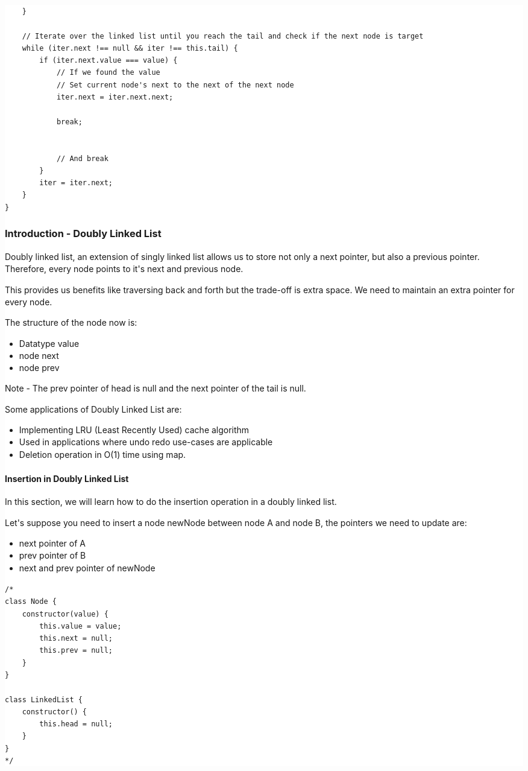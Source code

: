 ```
    }

    // Iterate over the linked list until you reach the tail and check if the next node is target
    while (iter.next !== null && iter !== this.tail) {
        if (iter.next.value === value) {
            // If we found the value
            // Set current node's next to the next of the next node
            iter.next = iter.next.next;

            break;


            // And break
        }
        iter = iter.next;
    }
}
```

### Introduction - Doubly Linked List

Doubly linked list, an extension of singly linked list allows us to store not only a next pointer, but also a previous pointer. Therefore, every node points to it's next and previous node.

This provides us benefits like traversing back and forth but the trade-off is extra space. We need to maintain an extra pointer for every node.

The structure of the node now is:

- Datatype value
- node next
- node prev

Note - The prev pointer of head is null and the next pointer of the tail is null.

Some applications of Doubly Linked List are:

- Implementing LRU (Least Recently Used) cache algorithm
- Used in applications where undo redo use-cases are applicable
- Deletion operation in O(1) time using map.

#### Insertion in Doubly Linked List

In this section, we will learn how to do the insertion operation in a doubly linked list.

Let's suppose you need to insert a node newNode between node A and node B, the pointers we need to update are:

- next pointer of A
- prev pointer of B
- next and prev pointer of newNode

```
/*
class Node {
    constructor(value) {
        this.value = value;
        this.next = null;
        this.prev = null;
    }
}

class LinkedList {
    constructor() {
        this.head = null;
    }
}
*/
```